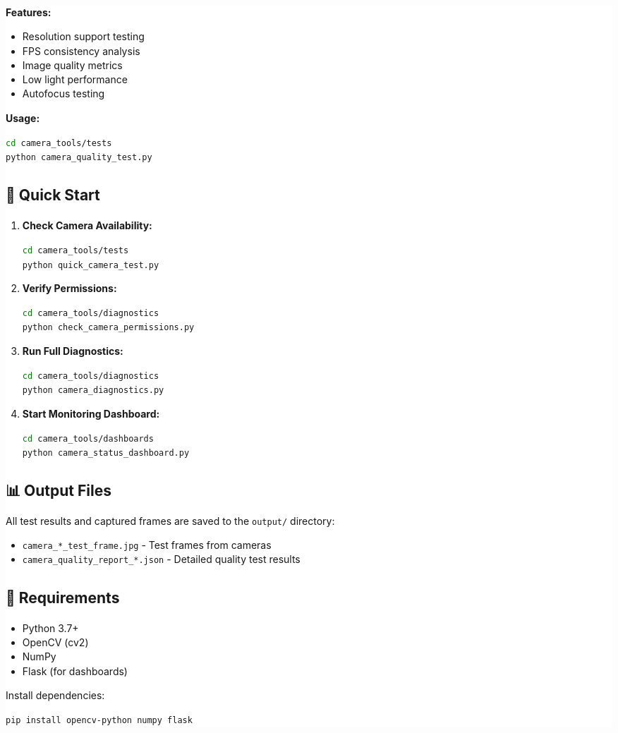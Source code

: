 **Features:**
- Resolution support testing
- FPS consistency analysis
- Image quality metrics
- Low light performance
- Autofocus testing

**Usage:**
```bash
cd camera_tools/tests
python camera_quality_test.py
```

## 🚀 Quick Start

1. **Check Camera Availability:**
   ```bash
   cd camera_tools/tests
   python quick_camera_test.py
   ```

2. **Verify Permissions:**
   ```bash
   cd camera_tools/diagnostics
   python check_camera_permissions.py
   ```

3. **Run Full Diagnostics:**
   ```bash
   cd camera_tools/diagnostics
   python camera_diagnostics.py
   ```

4. **Start Monitoring Dashboard:**
   ```bash
   cd camera_tools/dashboards
   python camera_status_dashboard.py
   ```

## 📊 Output Files

All test results and captured frames are saved to the `output/` directory:
- `camera_*_test_frame.jpg` - Test frames from cameras
- `camera_quality_report_*.json` - Detailed quality test results

## 🔧 Requirements

- Python 3.7+
- OpenCV (cv2)
- NumPy
- Flask (for dashboards)

Install dependencies:
```bash
pip install opencv-python numpy flask
```
